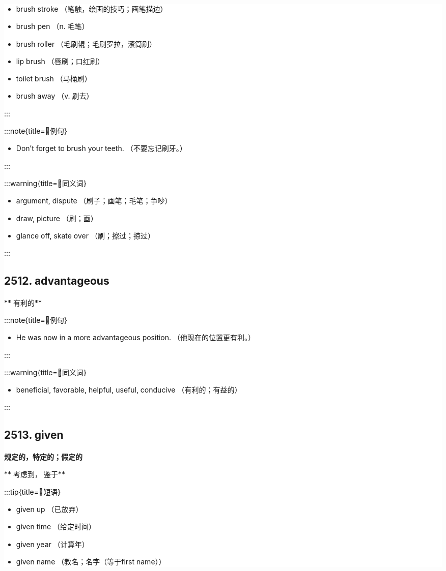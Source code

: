 - brush stroke （笔触，绘画的技巧；画笔描边）

- brush pen （n. 毛笔）

- brush roller （毛刷辊；毛刷罗拉，滚筒刷）

- lip brush （唇刷；口红刷）

- toilet brush （马桶刷）

- brush away （v. 刷去）

:::

:::note{title=🎤例句}

- Don’t forget to brush your teeth. （不要忘记刷牙。）

:::

:::warning{title=🤔同义词}

- argument, dispute （刷子；画笔；毛笔；争吵）

- draw, picture （刷；画）

- glance off, skate over （刷；擦过；掠过）

:::


## 2512. advantageous

** 有利的**

:::note{title=🎤例句}

- He was now in a more advantageous position. （他现在的位置更有利。）

:::

:::warning{title=🤔同义词}

- beneficial, favorable, helpful, useful, conducive （有利的；有益的）

:::


## 2513. given

**规定的，特定的；假定的**

** 考虑到， 鉴于**

:::tip{title=🤩短语}

- given up （已放弃）

- given time （给定时间）

- given year （计算年）

- given name （教名；名字（等于first name））
